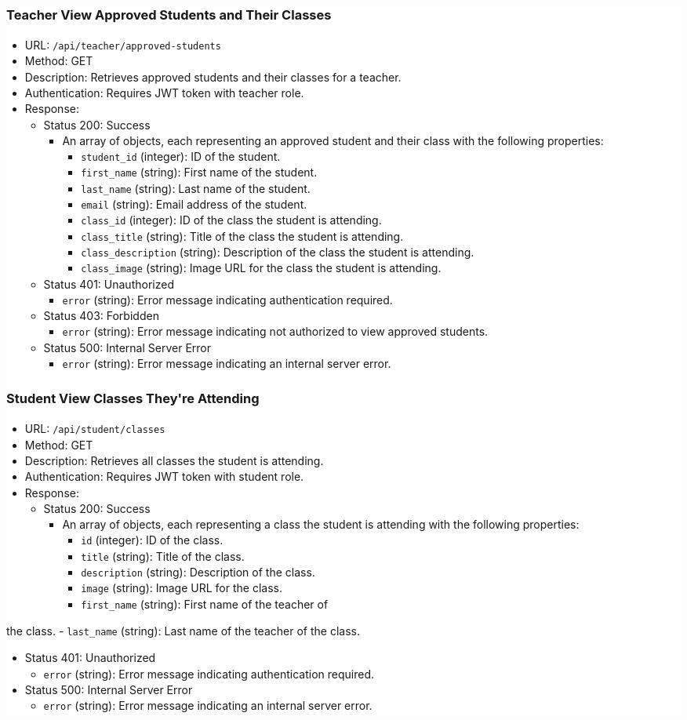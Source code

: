 ### Teacher View Approved Students and Their Classes

- URL: `/api/teacher/approved-students`
- Method: GET
- Description: Retrieves approved students and their classes for a teacher.
- Authentication: Requires JWT token with teacher role.
- Response:
  - Status 200: Success
    - An array of objects, each representing an approved student and their class with the following properties:
      - `student_id` (integer): ID of the student.
      - `first_name` (string): First name of the student.
      - `last_name` (string): Last name of the student.
      - `email` (string): Email address of the student.
      - `class_id` (integer): ID of the class the student is attending.
      - `class_title` (string): Title of the class the student is attending.
      - `class_description` (string): Description of the class the student is attending.
      - `class_image` (string): Image URL for the class the student is attending.
  - Status 401: Unauthorized
    - `error` (string): Error message indicating authentication required.
  - Status 403: Forbidden
    - `error` (string): Error message indicating not authorized to view approved students.
  - Status 500: Internal Server Error
    - `error` (string): Error message indicating an internal server error.

### Student View Classes They're Attending

- URL: `/api/student/classes`
- Method: GET
- Description: Retrieves all classes the student is attending.
- Authentication: Requires JWT token with student role.
- Response:
  - Status 200: Success
    - An array of objects, each representing a class the student is attending with the following properties:
      - `id` (integer): ID of the class.
      - `title` (string): Title of the class.
      - `description` (string): Description of the class.
      - `image` (string): Image URL for the class.
      - `first_name` (string): First name of the teacher of

 the class.
      - `last_name` (string): Last name of the teacher of the class.
  - Status 401: Unauthorized
    - `error` (string): Error message indicating authentication required.
  - Status 500: Internal Server Error
    - `error` (string): Error message indicating an internal server error.
